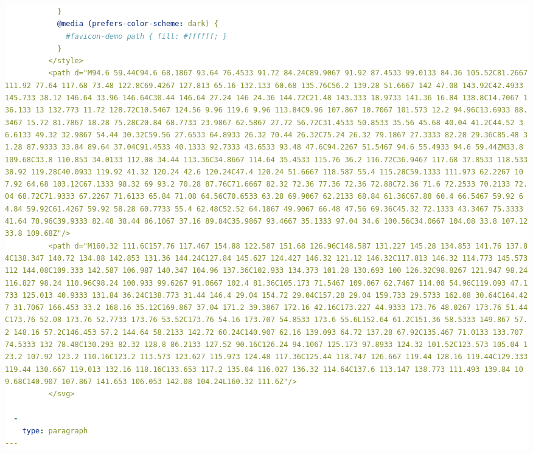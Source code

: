 ```yaml
            }
            @media (prefers-color-scheme: dark) {
              #favicon-demo path { fill: #ffffff; }
            }
          </style>
          <path d="M94.6 59.44C94.6 68.1867 93.64 76.4533 91.72 84.24C89.9067 91.92 87.4533 99.0133 84.36 105.52C81.2667 111.92 77.64 117.68 73.48 122.8C69.4267 127.813 65.16 132.133 60.68 135.76C56.2 139.28 51.6667 142 47.08 143.92C42.4933 145.733 38.12 146.64 33.96 146.64C30.44 146.64 27.24 146 24.36 144.72C21.48 143.333 18.9733 141.36 16.84 138.8C14.7067 136.133 13 132.773 11.72 128.72C10.5467 124.56 9.96 119.6 9.96 113.84C9.96 107.867 10.7067 101.573 12.2 94.96C13.6933 88.3467 15.72 81.7867 18.28 75.28C20.84 68.7733 23.9867 62.5867 27.72 56.72C31.4533 50.8533 35.56 45.68 40.04 41.2C44.52 36.6133 49.32 32.9867 54.44 30.32C59.56 27.6533 64.8933 26.32 70.44 26.32C75.24 26.32 79.1867 27.3333 82.28 29.36C85.48 31.28 87.9333 33.84 89.64 37.04C91.4533 40.1333 92.7333 43.6533 93.48 47.6C94.2267 51.5467 94.6 55.4933 94.6 59.44ZM33.8 109.68C33.8 110.853 34.0133 112.08 34.44 113.36C34.8667 114.64 35.4533 115.76 36.2 116.72C36.9467 117.68 37.8533 118.533 38.92 119.28C40.0933 119.92 41.32 120.24 42.6 120.24C47.4 120.24 51.6667 118.587 55.4 115.28C59.1333 111.973 62.2267 107.92 64.68 103.12C67.1333 98.32 69 93.2 70.28 87.76C71.6667 82.32 72.36 77.36 72.36 72.88C72.36 71.6 72.2533 70.2133 72.04 68.72C71.9333 67.2267 71.6133 65.84 71.08 64.56C70.6533 63.28 69.9067 62.2133 68.84 61.36C67.88 60.4 66.5467 59.92 64.84 59.92C61.4267 59.92 58.28 60.7733 55.4 62.48C52.52 64.1867 49.9067 66.48 47.56 69.36C45.32 72.1333 43.3467 75.3333 41.64 78.96C39.9333 82.48 38.44 86.1067 37.16 89.84C35.9867 93.4667 35.1333 97.04 34.6 100.56C34.0667 104.08 33.8 107.12 33.8 109.68Z"/>
          <path d="M160.32 111.6C157.76 117.467 154.88 122.587 151.68 126.96C148.587 131.227 145.28 134.853 141.76 137.84C138.347 140.72 134.88 142.853 131.36 144.24C127.84 145.627 124.427 146.32 121.12 146.32C117.813 146.32 114.773 145.573 112 144.08C109.333 142.587 106.987 140.347 104.96 137.36C102.933 134.373 101.28 130.693 100 126.32C98.8267 121.947 98.24 116.827 98.24 110.96C98.24 100.933 99.6267 91.0667 102.4 81.36C105.173 71.5467 109.067 62.7467 114.08 54.96C119.093 47.1733 125.013 40.9333 131.84 36.24C138.773 31.44 146.4 29.04 154.72 29.04C157.28 29.04 159.733 29.5733 162.08 30.64C164.427 31.7067 166.453 33.2 168.16 35.12C169.867 37.04 171.2 39.3867 172.16 42.16C173.227 44.9333 173.76 48.0267 173.76 51.44C173.76 52.08 173.76 52.7733 173.76 53.52C173.76 54.16 173.707 54.8533 173.6 55.6L152.64 61.2C151.36 58.5333 149.867 57.2 148.16 57.2C146.453 57.2 144.64 58.2133 142.72 60.24C140.907 62.16 139.093 64.72 137.28 67.92C135.467 71.0133 133.707 74.5333 132 78.48C130.293 82.32 128.8 86.2133 127.52 90.16C126.24 94.1067 125.173 97.8933 124.32 101.52C123.573 105.04 123.2 107.92 123.2 110.16C123.2 113.573 123.627 115.973 124.48 117.36C125.44 118.747 126.667 119.44 128.16 119.44C129.333 119.44 130.667 119.013 132.16 118.16C133.653 117.2 135.04 116.027 136.32 114.64C137.6 113.147 138.773 111.493 139.84 109.68C140.907 107.867 141.653 106.053 142.08 104.24L160.32 111.6Z"/>
          </svg>
          
  -
    type: paragraph
---
```

